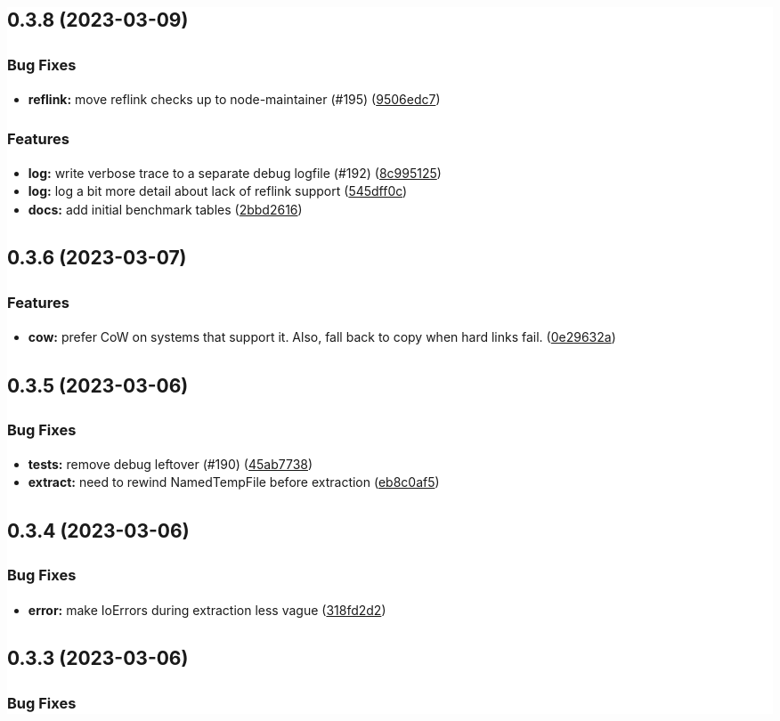 <a name="0.3.8"></a>
## 0.3.8 (2023-03-09)

### Bug Fixes

* **reflink:** move reflink checks up to node-maintainer (#195) ([9506edc7](https://github.com/orogene/orogene/commit/9506edc7456eefb826aaa3850873f615be09136f))

### Features

* **log:** write verbose trace to a separate debug logfile (#192) ([8c995125](https://github.com/orogene/orogene/commit/8c995125e9d142547e8eadb712473d0cb09d9b36))
* **log:** log a bit more detail about lack of reflink support ([545dff0c](https://github.com/orogene/orogene/commit/545dff0c9b82b69a663117ce1bdbb91214682ee2))
* **docs:** add initial benchmark tables ([2bbd2616](https://github.com/orogene/orogene/commit/2bbd2616ed592486450d134dc4e8208b5de0a0a0))


<a name="0.3.6"></a>
## 0.3.6 (2023-03-07)

### Features

* **cow:** prefer CoW on systems that support it. Also, fall back to copy when hard links fail. ([0e29632a](https://github.com/orogene/orogene/commit/0e29632a84fe21c83dc32ad7111bbef78f2789f0))


<a name="0.3.5"></a>
## 0.3.5 (2023-03-06)

### Bug Fixes

* **tests:** remove debug leftover (#190) ([45ab7738](https://github.com/orogene/orogene/commit/45ab7738c8c0d7c4c223e29aa69bc717faea5f4c))
* **extract:** need to rewind NamedTempFile before extraction ([eb8c0af5](https://github.com/orogene/orogene/commit/eb8c0af5222efb88e236c9d68b720f1a3a42ada4))


<a name="0.3.4"></a>
## 0.3.4 (2023-03-06)

### Bug Fixes

* **error:** make IoErrors during extraction less vague ([318fd2d2](https://github.com/orogene/orogene/commit/318fd2d288353f22c18fddd8cfa8e9433acc1eb3))

<a name="0.3.3"></a>
## 0.3.3 (2023-03-06)

### Bug Fixes
